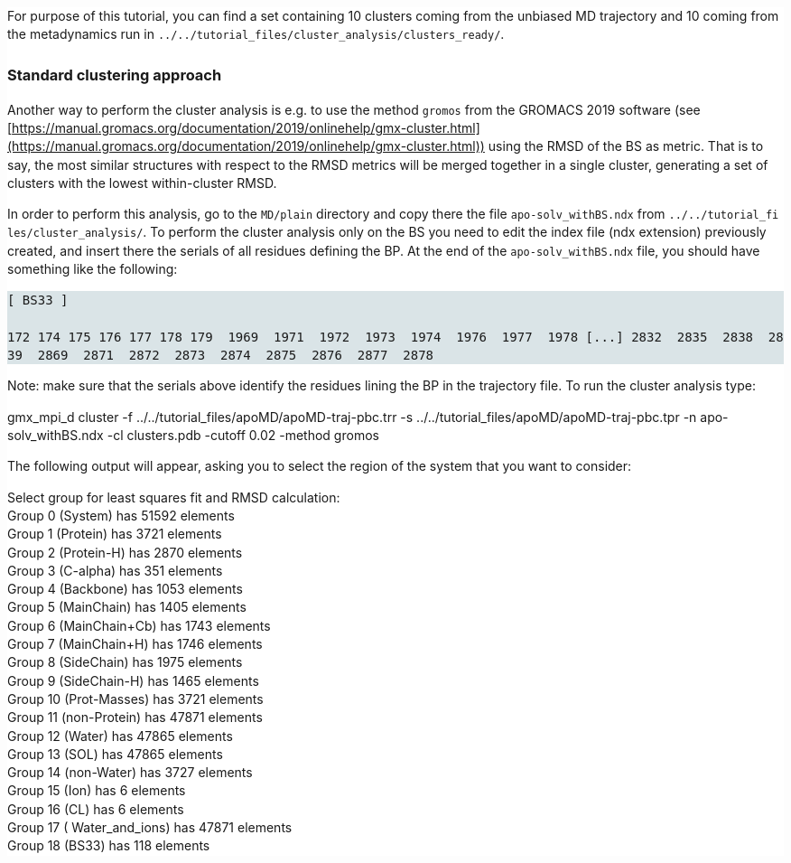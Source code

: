For purpose of this tutorial, you can find a set containing 10 clusters coming from the unbiased MD trajectory and 10 coming from the
metadynamics run in `../../tutorial_files/cluster_analysis/clusters_ready/`.


### Standard clustering approach

Another way to perform the cluster analysis is e.g. to use the method `gromos` from the GROMACS 2019 software
(see [https://manual.gromacs.org/documentation/2019/onlinehelp/gmx-cluster.html](https://manual.gromacs.org/documentation/2019/onlinehelp/gmx-cluster.html)) using the RMSD of the BS as metric.
That is to say, the most similar structures with respect to the RMSD metrics will be merged together in a single cluster,
generating a set of clusters with the lowest within-cluster RMSD.

In order to perform this analysis, go to the `MD/plain` directory and copy there the file `apo-solv_withBS.ndx` from
`../../tutorial_files/cluster_analysis/`. To perform the cluster analysis only on the BS you need to edit the index file
(ndx extension) previously created, and insert there the serials of all residues defining the BP. At the end of the `apo-solv_withBS.ndx`
file, you should have something like the following:


<pre style="background-color:#DAE4E7">
[ BS33 ]

172 174 175 176 177 178 179  1969  1971  1972  1973  1974  1976  1977  1978 [...] 2832  2835  2838  2839  2869  2871  2872  2873  2874  2875  2876  2877  2878
</pre>

Note: make sure that the serials above identify the residues lining the BP in the trajectory file. To run the cluster analysis type:

<a class="prompt prompt-cmd">gmx_mpi_d cluster -f ../../tutorial_files/apoMD/apoMD-traj-pbc.trr -s ../../tutorial_files/apoMD/apoMD-traj-pbc.tpr -n apo-solv_withBS.ndx -cl clusters.pdb -cutoff 0.02 -method gromos</a>

The following output will appear, asking you to select the region of the system that
you want to consider:

<a class="prompt prompt-info">
Select group for least squares fit and RMSD calculation: <br>
Group 0 (System) has 51592 elements <br>
Group 1 (Protein) has 3721 elements <br>
Group 2 (Protein-H) has 2870 elements <br>
Group 3 (C-alpha) has 351 elements <br>
Group 4 (Backbone) has 1053 elements <br>
Group 5 (MainChain) has 1405 elements <br>
Group 6 (MainChain+Cb) has 1743 elements <br>
Group 7 (MainChain+H) has 1746 elements <br>
Group 8 (SideChain) has 1975 elements <br>
Group 9 (SideChain-H) has 1465 elements <br>
Group 10 (Prot-Masses) has 3721 elements <br>
Group 11 (non-Protein) has 47871 elements <br>
Group 12 (Water) has 47865 elements <br>
Group 13 (SOL) has 47865 elements <br>
Group 14 (non-Water) has 3727 elements <br>
Group 15 (Ion) has 6 elements <br>
Group 16 (CL) has 6 elements <br>
Group 17 ( Water_and_ions) has 47871 elements <br>
Group 18 (BS33) has 118 elements <br>
</a>
